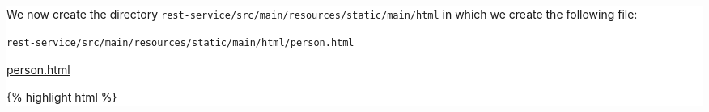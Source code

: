 
We now create the directory `rest-service/src/main/resources/static/main/html` in which we create the following file:

`rest-service/src/main/resources/static/main/html/person.html`
<p>
  <a class="btn btn-primary" data-toggle="collapse" href="#person" aria-expanded="false" aria-controls="person">
    person.html
  </a>
</p>
<div class="collapse" id="person">
  <div class="card card-block">


{% highlight html %}
<link rel="import" href="https://polygit.org/polymer+v2.2.0/components/iron-ajax/iron-ajax.html">
<link rel="import" href="https://polygit.org/polymer+v2.2.0/components/iron-input/iron-input.html">
<link rel="import" href="https://polygit.org/polymer+v2.2.0/components/polymer/polymer-element.html">
 
<dom-module id="person-app">
  <template>
    <link rel="stylesheet" href="https://maxcdn.bootstrapcdn.com/bootstrap/3.3.7/css/bootstrap.min.css" integrity="sha384-BVYiiSIFeK1dGmJRAkycuHAHRg32OmUcww7on3RYdg4Va+PmSTsz/K68vbdEjh4u" crossorigin="anonymous">
    <iron-ajax id="xhr" handle-as="json" content-type="application/json"></iron-ajax>
 
    <div>
      <div class="list-group">
        <template is="dom-repeat" items="[[data]]">
          <div class="list-group-item">
            <a href="#" on-click="selectPerson" class="[[item == selected ? 'active' : '']]">
              <div>First name: <span>[[item.firstName]]</span></div>
              <div>Last name: <span>[[item.lastName]]</span></div>
            </a>
            <button type="button" class="btn btn-danger" on-click="deletePerson">Delete</button>
          </div>
        </template>
      </div>
      <div>
        <template is="dom-if" if="[[selected]]">
          <h4>Addresses for [[selected.firstName]] [[selected.lastName]]:</h4>
          <ul class="list-group">
            <template is="dom-repeat" items="[[selected.addresses]]" as="address">
              <li class="list-group-item">
                <ul>
                  <li>Email: <span>[[address.emailAddress]]</span></li>
                  <li>City: <span>[[address.city]]</span></li>
                  <li>Country: <span>[[address.country]]</span></li>
                </ul>
              </li>
            </template>
          </ul>
        </template>
      </div>
    </div>
 
    <div>
      <h4>Add a Person</h4>
      <input type="text" class="form-control" id="fName" placeholder="First Name">
      <input type="text" class="form-control" id="lName" placeholder="Last Name">
      <h5>Addresses</h5>
      <button class="btn btn-default" type="button" on-click="addAddress">+</button>
      <template is="dom-repeat" items="[[addresses]]" as="address">
        <div class="input-group">
          <input type="email" class="form-control" id="[[address]]-email" placeholder="Email">